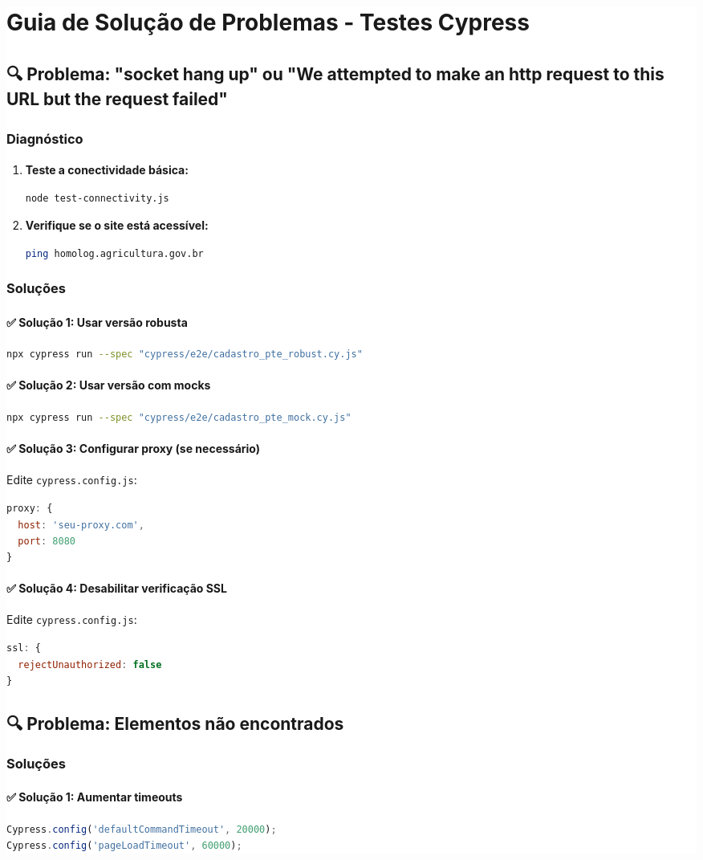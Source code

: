 # Guia de Solução de Problemas - Testes Cypress

## 🔍 Problema: "socket hang up" ou "We attempted to make an http request to this URL but the request failed"

### Diagnóstico

1. **Teste a conectividade básica:**
   ```bash
   node test-connectivity.js
   ```

2. **Verifique se o site está acessível:**
   ```bash
   ping homolog.agricultura.gov.br
   ```

### Soluções

#### ✅ Solução 1: Usar versão robusta
```bash
npx cypress run --spec "cypress/e2e/cadastro_pte_robust.cy.js"
```

#### ✅ Solução 2: Usar versão com mocks
```bash
npx cypress run --spec "cypress/e2e/cadastro_pte_mock.cy.js"
```

#### ✅ Solução 3: Configurar proxy (se necessário)
Edite `cypress.config.js`:
```javascript
proxy: {
  host: 'seu-proxy.com',
  port: 8080
}
```

#### ✅ Solução 4: Desabilitar verificação SSL
Edite `cypress.config.js`:
```javascript
ssl: {
  rejectUnauthorized: false
}
```

## 🔍 Problema: Elementos não encontrados

### Soluções

#### ✅ Solução 1: Aumentar timeouts
```javascript
Cypress.config('defaultCommandTimeout', 20000);
Cypress.config('pageLoadTimeout', 60000);
```

